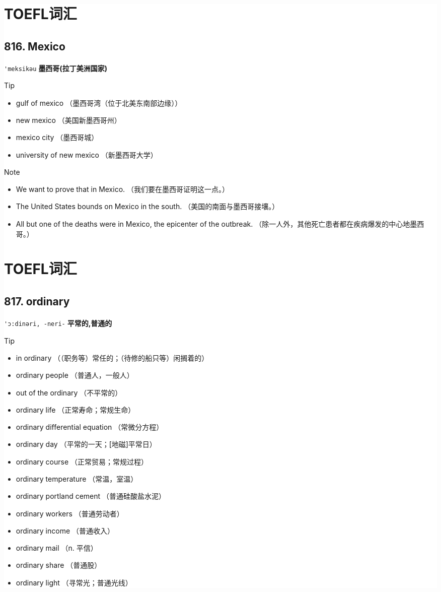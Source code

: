 # TOEFL词汇

## 816. Mexico

`'meksikəu`  **墨西哥(拉丁美洲国家)**

> [!TIP]
>
> - gulf of mexico （墨西哥湾（位于北美东南部边缘））
>
> - new mexico （美国新墨西哥州）
>
> - mexico city （墨西哥城）
>
> - university of new mexico （新墨西哥大学）
>

> [!NOTE]
>
> - We want to prove that in Mexico. （我们要在墨西哥证明这一点。）
>
> - The United States bounds on Mexico in the south. （美国的南面与墨西哥接壤。）
>
> - All but one of the deaths were in Mexico, the epicenter of the outbreak. （除一人外，其他死亡患者都在疾病爆发的中心地墨西哥。）
>

# TOEFL词汇

## 817. ordinary

`'ɔ:dinəri, -neri-`  **平常的,普通的**

> [!TIP]
>
> - in ordinary （（职务等）常任的；（待修的船只等）闲搁着的）
>
> - ordinary people （普通人，一般人）
>
> - out of the ordinary （不平常的）
>
> - ordinary life （正常寿命；常规生命）
>
> - ordinary differential equation （常微分方程）
>
> - ordinary day （平常的一天；[地磁]平常日）
>
> - ordinary course （正常贸易；常规过程）
>
> - ordinary temperature （常温，室温）
>
> - ordinary portland cement （普通硅酸盐水泥）
>
> - ordinary workers （普通劳动者）
>
> - ordinary income （普通收入）
>
> - ordinary mail （n. 平信）
>
> - ordinary share （普通股）
>
> - ordinary light （寻常光；普通光线）